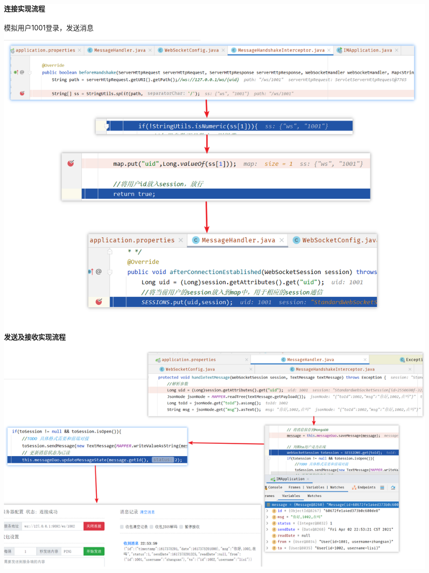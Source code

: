 #### 连接实现流程

模拟用户1001登录，发送消息

![image-20210402223214072](microChat.assets/image-20210402223214072.png)

#### 发送及接收实现流程

![image-20210402225654309](microChat.assets/image-20210402225654309.png)
